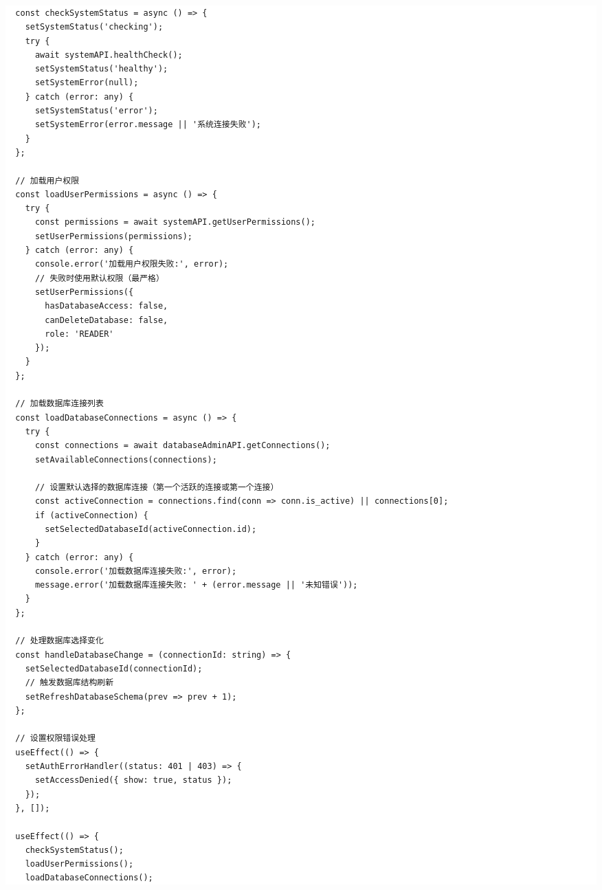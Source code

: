 ```typescriptreact
  const checkSystemStatus = async () => {
    setSystemStatus('checking');
    try {
      await systemAPI.healthCheck();
      setSystemStatus('healthy');
      setSystemError(null);
    } catch (error: any) {
      setSystemStatus('error');
      setSystemError(error.message || '系统连接失败');
    }
  };

  // 加载用户权限
  const loadUserPermissions = async () => {
    try {
      const permissions = await systemAPI.getUserPermissions();
      setUserPermissions(permissions);
    } catch (error: any) {
      console.error('加载用户权限失败:', error);
      // 失败时使用默认权限（最严格）
      setUserPermissions({
        hasDatabaseAccess: false,
        canDeleteDatabase: false,
        role: 'READER'
      });
    }
  };

  // 加载数据库连接列表
  const loadDatabaseConnections = async () => {
    try {
      const connections = await databaseAdminAPI.getConnections();
      setAvailableConnections(connections);
      
      // 设置默认选择的数据库连接（第一个活跃的连接或第一个连接）
      const activeConnection = connections.find(conn => conn.is_active) || connections[0];
      if (activeConnection) {
        setSelectedDatabaseId(activeConnection.id);
      }
    } catch (error: any) {
      console.error('加载数据库连接失败:', error);
      message.error('加载数据库连接失败: ' + (error.message || '未知错误'));
    }
  };

  // 处理数据库选择变化
  const handleDatabaseChange = (connectionId: string) => {
    setSelectedDatabaseId(connectionId);
    // 触发数据库结构刷新
    setRefreshDatabaseSchema(prev => prev + 1);
  };

  // 设置权限错误处理
  useEffect(() => {
    setAuthErrorHandler((status: 401 | 403) => {
      setAccessDenied({ show: true, status });
    });
  }, []);

  useEffect(() => {
    checkSystemStatus();
    loadUserPermissions();
    loadDatabaseConnections();
```

  [tableName: string]: Array<{